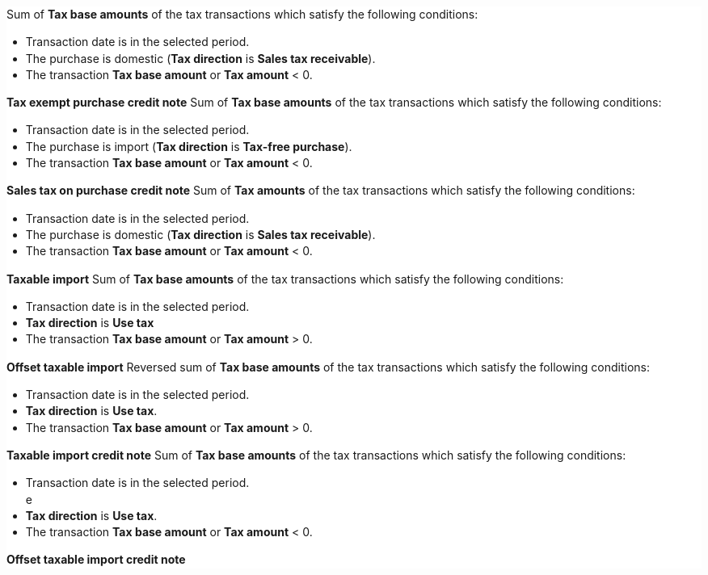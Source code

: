 <td>Sum of <strong>Tax base amounts</strong> of the tax transactions which satisfy the following conditions:
<ul>
<li>Transaction date is in the selected period.</li>
<li>The purchase is domestic (<strong>Tax direction</strong> is <strong>Sales tax receivable</strong>).</li>
<li>The transaction <strong>Tax base amount</strong> or <strong>Tax amount</strong> &lt; 0.</li>
</ul></td>
</tr>
<tr class="even">
<td><strong>Tax exempt purchase credit note</strong></td>
<td>Sum of <strong>Tax base amounts</strong> of the tax transactions which satisfy the following conditions:
<ul>
<li>Transaction date is in the selected period.</li>
<li>The purchase is import (<strong>Tax direction</strong> is <strong>Tax-free purchase</strong>).</li>
<li>The transaction <strong>Tax base amount</strong> or <strong>Tax amount</strong> &lt; 0.</li>
</ul></td>
</tr>
<tr class="odd">
<td><strong>Sales tax on purchase credit note</strong></td>
<td>Sum of <strong>Tax amounts</strong> of the tax transactions which satisfy the following conditions:
<ul>
<li>Transaction date is in the selected period.</li>
<li>The purchase is domestic (<strong>Tax direction</strong> is <strong>Sales tax receivable</strong>).</li>
<li>The transaction <strong>Tax base amount</strong> or <strong>Tax amount</strong> &lt; 0.</li>
</ul></td>
</tr>
<tr class="even">
<td><strong>Taxable import</strong></td>
<td>Sum of <strong>Tax base amounts</strong> of the tax transactions which satisfy the following conditions:
<ul>
<li>Transaction date is in the selected period.</li>
<li><strong>Tax direction</strong> is <strong>Use tax</strong></li>
<li>The transaction <strong>Tax base amount</strong> or <strong>Tax amount</strong> &gt; 0.</li>
</ul></td>
</tr>
<tr class="odd">
<td><strong>Offset taxable import</strong></td>
<td>Reversed sum of <strong>Tax base amounts</strong> of the tax transactions which satisfy the following conditions:
<ul>
<li>Transaction date is in the selected period.</li>
<li><strong>Tax direction</strong> is <strong>Use tax</strong>.</li>
<li>The transaction <strong>Tax base amount</strong> or <strong>Tax amount</strong> &gt; 0.</li>
</ul></td>
</tr>
<tr class="even">
<td><strong>Taxable import credit note</strong></td>
<td>Sum of <strong>Tax base amounts</strong> of the tax transactions which satisfy the following conditions:
<ul>
<li>Transaction date is in the selected period.</li>
e<li><strong>Tax direction</strong> is <strong>Use tax</strong>.</li>
<li>The transaction <strong>Tax base amount</strong> or <strong>Tax amount</strong> &lt; 0.</li>
</ul></td>
</tr>
<tr class="odd">
<td><strong>Offset taxable import credit note</strong></td>